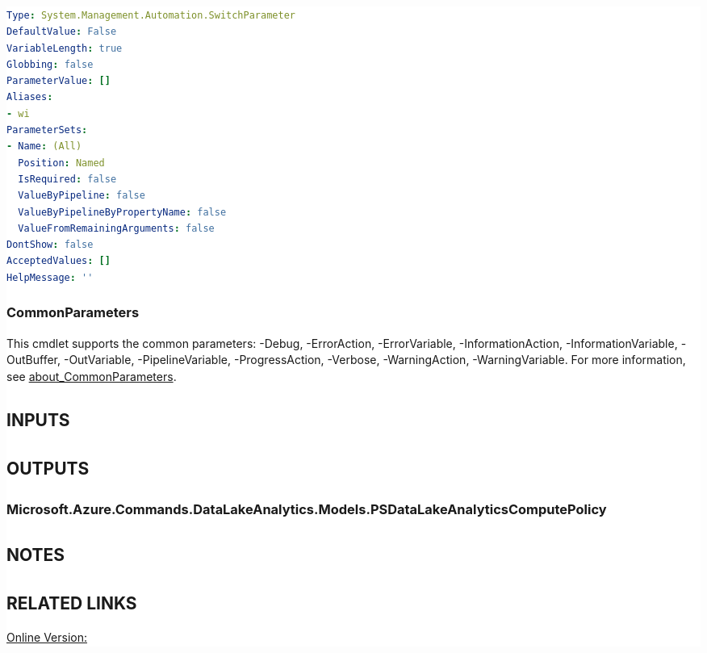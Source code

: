 ```yaml
Type: System.Management.Automation.SwitchParameter
DefaultValue: False
VariableLength: true
Globbing: false
ParameterValue: []
Aliases:
- wi
ParameterSets:
- Name: (All)
  Position: Named
  IsRequired: false
  ValueByPipeline: false
  ValueByPipelineByPropertyName: false
  ValueFromRemainingArguments: false
DontShow: false
AcceptedValues: []
HelpMessage: ''
```

### CommonParameters

This cmdlet supports the common parameters: -Debug, -ErrorAction, -ErrorVariable,
-InformationAction, -InformationVariable, -OutBuffer, -OutVariable, -PipelineVariable,
-ProgressAction, -Verbose, -WarningAction, -WarningVariable.
For more information, see
[about_CommonParameters](https://go.microsoft.com/fwlink/?LinkID=113216).

## INPUTS

###

## OUTPUTS

### Microsoft.Azure.Commands.DataLakeAnalytics.Models.PSDataLakeAnalyticsComputePolicy

## NOTES




## RELATED LINKS

[Online Version:](https://learn.microsoft.com/powershell/module/az.datalakeanalytics/new-azdatalakeanalyticscomputepolicy)

